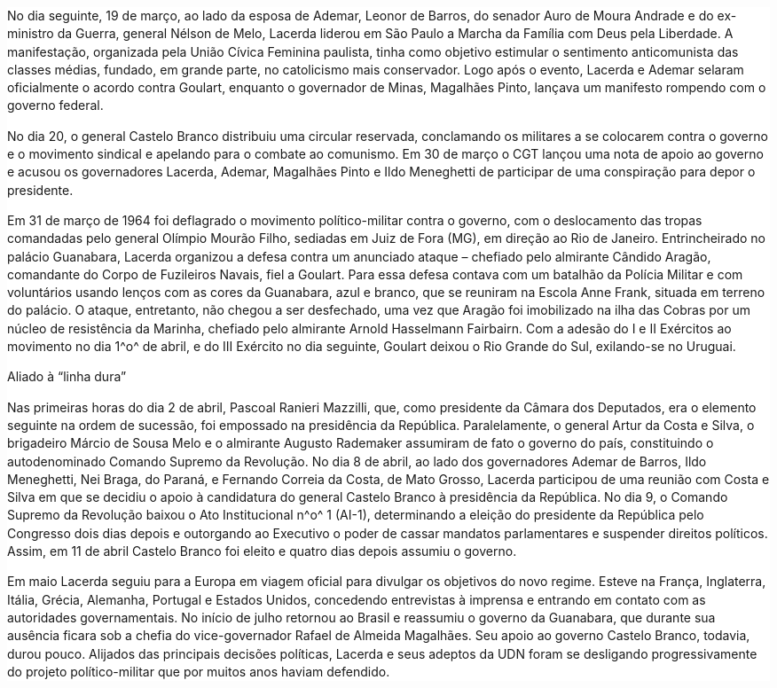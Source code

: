 No dia seguinte, 19 de março, ao lado da esposa de Ademar, Leonor de
Barros, do senador Auro de Moura Andrade e do ex-ministro da Guerra,
general Nélson de Melo, Lacerda liderou em São Paulo a Marcha da Família
com Deus pela Liberdade. A manifestação, organizada pela União Cívica
Feminina paulista, tinha como objetivo estimular o sentimento
anticomunista das classes médias, fundado, em grande parte, no
catolicismo mais conservador. Logo após o evento, Lacerda e Ademar
selaram oficialmente o acordo contra Goulart, enquanto o governador de
Minas, Magalhães Pinto, lançava um manifesto rompendo com o governo
federal.

No dia 20, o general Castelo Branco distribuiu uma circular reservada,
conclamando os militares a se colocarem contra o governo e o movimento
sindical e apelando para o combate ao comunismo. Em 30 de março o CGT
lançou uma nota de apoio ao governo e acusou os governadores Lacerda,
Ademar, Magalhães Pinto e Ildo Meneghetti de participar de uma
conspiração para depor o presidente.

Em 31 de março de 1964 foi deflagrado o movimento político-militar
contra o governo, com o deslocamento das tropas comandadas pelo general
Olímpio Mourão Filho, sediadas em Juiz de Fora (MG), em direção ao Rio
de Janeiro. Entrincheirado no palácio Guanabara, Lacerda organizou a
defesa contra um anunciado ataque – chefiado pelo almirante Cândido
Aragão, comandante do Corpo de Fuzileiros Navais, fiel a Goulart. Para
essa defesa contava com um batalhão da Polícia Militar e com voluntários
usando lenços com as cores da Guanabara, azul e branco, que se reuniram
na Escola Anne Frank, situada em terreno do palácio. O ataque,
entretanto, não chegou a ser desfechado, uma vez que Aragão foi
imobilizado na ilha das Cobras por um núcleo de resistência da Marinha,
chefiado pelo almirante Arnold Hasselmann Fairbairn. Com a adesão do I e
II Exércitos ao movimento no dia 1^o^ de abril, e do III Exército no dia
seguinte, Goulart deixou o Rio Grande do Sul, exilando-se no Uruguai.

Aliado à “linha dura”

Nas primeiras horas do dia 2 de abril, Pascoal Ranieri Mazzilli, que,
como presidente da Câmara dos Deputados, era o elemento seguinte na
ordem de sucessão, foi empossado na presidência da República.
Paralelamente, o general Artur da Costa e Silva, o brigadeiro Márcio de
Sousa Melo e o almirante Augusto Rademaker assumiram de fato o governo
do país, constituindo o autodenominado Comando Supremo da Revolução. No
dia 8 de abril, ao lado dos governadores Ademar de Barros, Ildo
Meneghetti, Nei Braga, do Paraná, e Fernando Correia da Costa, de Mato
Grosso, Lacerda participou de uma reunião com Costa e Silva em que se
decidiu o apoio à candidatura do general Castelo Branco à presidência da
República. No dia 9, o Comando Supremo da Revolução baixou o Ato
Institucional n^o^ 1 (AI-1), determinando a eleição do presidente da
República pelo Congresso dois dias depois e outorgando ao Executivo o
poder de cassar mandatos parlamentares e suspender direitos políticos.
Assim, em 11 de abril Castelo Branco foi eleito e quatro dias depois
assumiu o governo.

Em maio Lacerda seguiu para a Europa em viagem oficial para divulgar os
objetivos do novo regime. Esteve na França, Inglaterra, Itália, Grécia,
Alemanha, Portugal e Estados Unidos, concedendo entrevistas à imprensa e
entrando em contato com as autoridades governamentais. No início de
julho retornou ao Brasil e reassumiu o governo da Guanabara, que durante
sua ausência ficara sob a chefia do vice-governador Rafael de Almeida
Magalhães. Seu apoio ao governo Castelo Branco, todavia, durou pouco.
Alijados das principais decisões políticas, Lacerda e seus adeptos da
UDN foram se desligando progressivamente do projeto político-militar que
por muitos anos haviam defendido.
